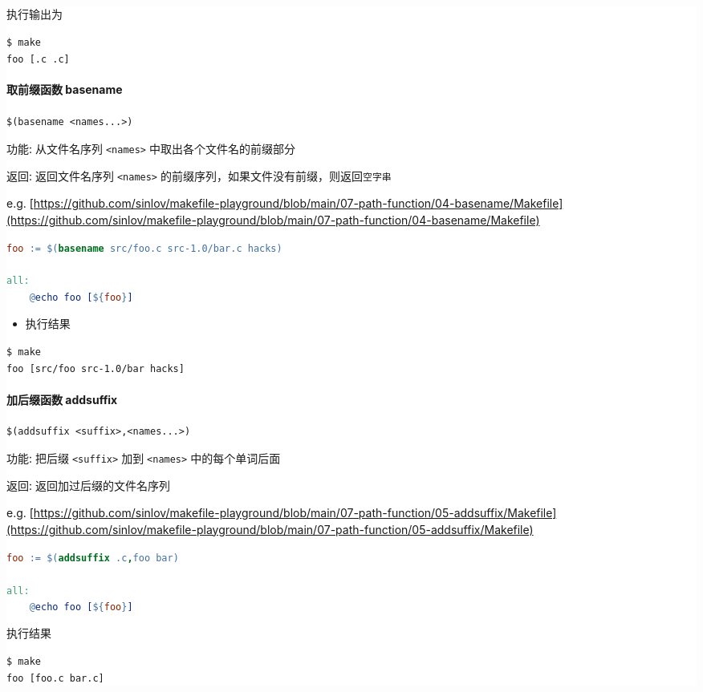 执行输出为

```bash
$ make
foo [.c .c]
```

#### 取前缀函数 basename

```
$(basename <names...>)
```

功能: 从文件名序列 `<names>` 中取出各个文件名的前缀部分

返回: 返回文件名序列 `<names>` 的前缀序列，如果文件没有前缀，则返回`空字串`

e.g. [https://github.com/sinlov/makefile-playground/blob/main/07-path-function/04-basename/Makefile](https://github.com/sinlov/makefile-playground/blob/main/07-path-function/04-basename/Makefile)

```mk
foo := $(basename src/foo.c src-1.0/bar.c hacks)

all:
	@echo foo [${foo}]
```

- 执行结果

```bash
$ make
foo [src/foo src-1.0/bar hacks]
```

#### 加后缀函数 addsuffix

```
$(addsuffix <suffix>,<names...>)
```

功能: 把后缀 `<suffix>` 加到 `<names>` 中的每个单词后面

返回: 返回加过后缀的文件名序列

e.g. [https://github.com/sinlov/makefile-playground/blob/main/07-path-function/05-addsuffix/Makefile](https://github.com/sinlov/makefile-playground/blob/main/07-path-function/05-addsuffix/Makefile)

```mk
foo := $(addsuffix .c,foo bar)

all:
	@echo foo [${foo}]
```

执行结果

```bash
$ make
foo [foo.c bar.c]
```
